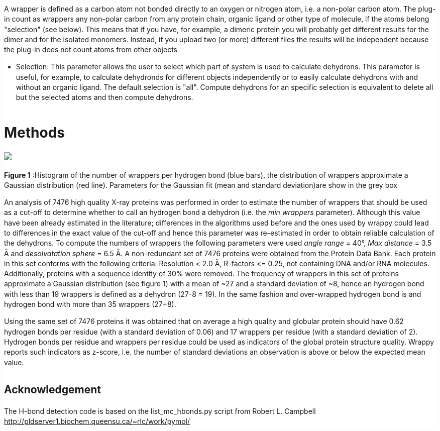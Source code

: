 

A wrapper is defined as a carbon atom not bonded directly to an oxygen or nitrogen atom, i.e. a non-polar carbon atom. The plug-in count as wrappers any non-polar carbon from any protein chain, organic ligand or other type of molecule, if the atoms belong "selection" (see below). This means that if you have, for example, a dimeric protein you will probably get different results for the dimer and for the isolated monomers. Instead, if you upload two (or more) different files the results will be independent because the plug-in does not count atoms from other objects 

  * Selection: This parameter allows the user to select which part of system is used to calculate dehydrons. This parameter is useful, for example, to calculate dehydronds for different objects independently or to easily calculate dehydrons with and without an organic ligand. The default selection is "all". Compute dehydrons for an specific selection is equivalent to delete all but the selected atoms and then compute dehydrons.



# Methods

[![](/images/c/c0/Wrappers_histogram.png)](/index.php/File:Wrappers_histogram.png)

[](/index.php/File:Wrappers_histogram.png "Enlarge")

**Figure 1** :Histogram of the number of wrappers per hydrogen bond (blue bars), the distribution of wrappers approximate a Gaussian distribution (red line). Parameters for the Gaussian fit (mean and standard deviation)are show in the grey box

An analysis of 7476 high quality X-ray proteins was performed in order to estimate the number of wrappers that should be used as a cut-off to determine whether to call an hydrogen bond a dehydron (i.e. the _min wrappers_ parameter). Although this value have been already estimated in the literature; differences in the algorithms used before and the ones used by wrappy could lead to differences in the exact value of the cut-off and hence this parameter was re-estimated in order to obtain reliable calculation of the dehydrons. To compute the numbers of wrappers the following parameters were used _angle range_ = 40°, _Max distance_ = 3.5 Å and _desolvatation sphere_ = 6.5 Å. A non-redundant set of 7476 proteins were obtained from the Protein Data Bank. Each protein in this set conforms with the following criteria: Resolution < 2.0 Å, R-factors <= 0.25, not containing DNA and/or RNA molecules. Additionally, proteins with a sequence identity of 30% were removed. The frequency of wrappers in this set of proteins approximate a Gaussian distribution (see figure 1) with a mean of ~27 and a standard deviation of ~8, hence an hydrogen bond with less than 19 wrappers is defined as a dehydron (27-8 = 19). In the same fashion and over-wrapped hydrogen bond is and hydrogen bond with more than 35 wrappers (27+8). 

Using the same set of 7476 proteins it was obtained that on average a high quality and globular protein should have 0.62 hydrogen bonds per residue (with a standard deviation of 0.06) and 17 wrappers per residue (with a standard deviation of 2). Hydrogen bonds per residue and wrappers per residue could be used as indicators of the global protein structure quality. Wrappy reports such indicators as z-score, i.e. the number of standard deviations an observation is above or below the expected mean value. 

  


## Acknowledgement

The H-bond detection code is based on the list_mc_hbonds.py script from Robert L. Campbell <http://pldserver1.biochem.queensu.ca/~rlc/work/pymol/>
